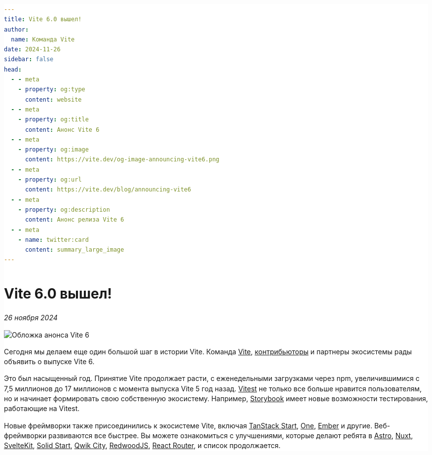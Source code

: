 ```yaml
---
title: Vite 6.0 вышел!
author:
  name: Команда Vite
date: 2024-11-26
sidebar: false
head:
  - - meta
    - property: og:type
      content: website
  - - meta
    - property: og:title
      content: Анонс Vite 6
  - - meta
    - property: og:image
      content: https://vite.dev/og-image-announcing-vite6.png
  - - meta
    - property: og:url
      content: https://vite.dev/blog/announcing-vite6
  - - meta
    - property: og:description
      content: Анонс релиза Vite 6
  - - meta
    - name: twitter:card
      content: summary_large_image
---
```


# Vite 6.0 вышел!

_26 ноября 2024_

![Обложка анонса Vite 6](/og-image-announcing-vite6.png)

Сегодня мы делаем еще один большой шаг в истории Vite. Команда [Vite](/team), [контрибьюторы](https://github.com/vitejs/vite/graphs/contributors) и партнеры экосистемы рады объявить о выпуске Vite 6.

Это был насыщенный год. Принятие Vite продолжает расти, с еженедельными загрузками через npm, увеличившимися с 7,5 миллионов до 17 миллионов с момента выпуска Vite 5 год назад. [Vitest](https://vitest.dev) не только все больше нравится пользователям, но и начинает формировать свою собственную экосистему. Например, [Storybook](https://storybook.js.org) имеет новые возможности тестирования, работающие на Vitest.

Новые фреймворки также присоединились к экосистеме Vite, включая [TanStack Start](https://tanstack.com/start), [One](https://onestack.dev/), [Ember](https://emberjs.com/) и другие. Веб-фреймворки развиваются все быстрее. Вы можете ознакомиться с улучшениями, которые делают ребята в [Astro](https://astro.build/), [Nuxt](https://nuxt.com/), [SvelteKit](https://kit.svelte.dev/), [Solid Start](https://www.solidjs.com/blog/introducing-solidstart), [Qwik City](https://qwik.builder.io/qwikcity/overview/), [RedwoodJS](https://redwoodjs.com/), [React Router](https://reactrouter.com/), и список продолжается.
